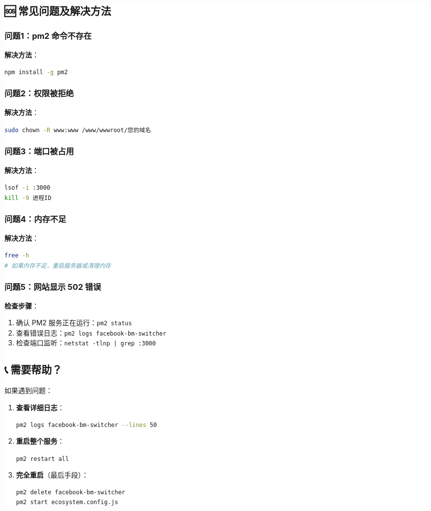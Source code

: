 ## 🆘 常见问题及解决方法

### 问题1：pm2 命令不存在
**解决方法**：
```bash
npm install -g pm2
```

### 问题2：权限被拒绝
**解决方法**：
```bash
sudo chown -R www:www /www/wwwroot/您的域名
```

### 问题3：端口被占用
**解决方法**：
```bash
lsof -i :3000
kill -9 进程ID
```

### 问题4：内存不足
**解决方法**：
```bash
free -h
# 如果内存不足，重启服务器或清理内存
```

### 问题5：网站显示 502 错误
**检查步骤**：
1. 确认 PM2 服务正在运行：`pm2 status`
2. 查看错误日志：`pm2 logs facebook-bm-switcher`
3. 检查端口监听：`netstat -tlnp | grep :3000`

## 📞 需要帮助？

如果遇到问题：

1. **查看详细日志**：
   ```bash
   pm2 logs facebook-bm-switcher --lines 50
   ```

2. **重启整个服务**：
   ```bash
   pm2 restart all
   ```

3. **完全重启**（最后手段）：
   ```bash
   pm2 delete facebook-bm-switcher
   pm2 start ecosystem.config.js
   ```
